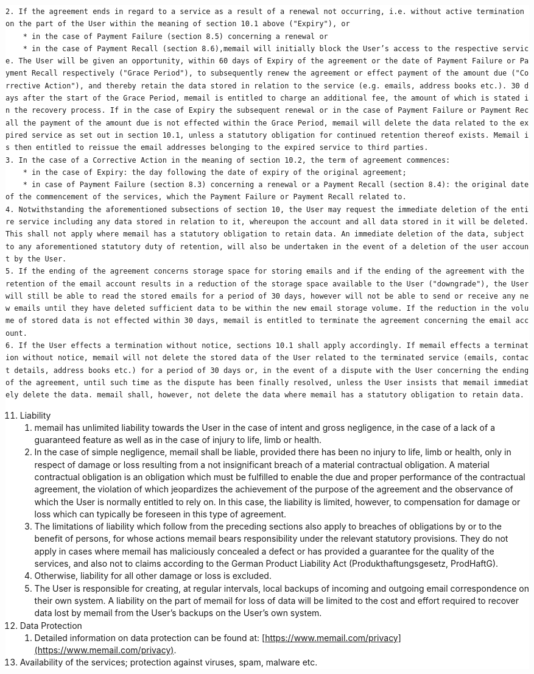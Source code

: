     2. If the agreement ends in regard to a service as a result of a renewal not occurring, i.e. without active termination on the part of the User within the meaning of section 10.1 above ("Expiry"), or
        * in the case of Payment Failure (section 8.5) concerning a renewal or
        * in the case of Payment Recall (section 8.6),memail will initially block the User’s access to the respective service. The User will be given an opportunity, within 60 days of Expiry of the agreement or the date of Payment Failure or Payment Recall respectively ("Grace Period"), to subsequently renew the agreement or effect payment of the amount due ("Corrective Action"), and thereby retain the data stored in relation to the service (e.g. emails, address books etc.). 30 days after the start of the Grace Period, memail is entitled to charge an additional fee, the amount of which is stated in the recovery process. If in the case of Expiry the subsequent renewal or in the case of Payment Failure or Payment Recall the payment of the amount due is not effected within the Grace Period, memail will delete the data related to the expired service as set out in section 10.1, unless a statutory obligation for continued retention thereof exists. Memail is then entitled to reissue the email addresses belonging to the expired service to third parties.
    3. In the case of a Corrective Action in the meaning of section 10.2, the term of agreement commences:
        * in the case of Expiry: the day following the date of expiry of the original agreement;
        * in case of Payment Failure (section 8.3) concerning a renewal or a Payment Recall (section 8.4): the original date of the commencement of the services, which the Payment Failure or Payment Recall related to.
    4. Notwithstanding the aforementioned subsections of section 10, the User may request the immediate deletion of the entire service including any data stored in relation to it, whereupon the account and all data stored in it will be deleted. This shall not apply where memail has a statutory obligation to retain data. An immediate deletion of the data, subject to any aforementioned statutory duty of retention, will also be undertaken in the event of a deletion of the user account by the User.
    5. If the ending of the agreement concerns storage space for storing emails and if the ending of the agreement with the retention of the email account results in a reduction of the storage space available to the User ("downgrade"), the User will still be able to read the stored emails for a period of 30 days, however will not be able to send or receive any new emails until they have deleted sufficient data to be within the new email storage volume. If the reduction in the volume of stored data is not effected within 30 days, memail is entitled to terminate the agreement concerning the email account.
    6. If the User effects a termination without notice, sections 10.1 shall apply accordingly. If memail effects a termination without notice, memail will not delete the stored data of the User related to the terminated service (emails, contact details, address books etc.) for a period of 30 days or, in the event of a dispute with the User concerning the ending of the agreement, until such time as the dispute has been finally resolved, unless the User insists that memail immediately delete the data. memail shall, however, not delete the data where memail has a statutory obligation to retain data.
11. Liability
    1. memail has unlimited liability towards the User in the case of intent and gross negligence, in the case of a lack of a guaranteed feature as well as in the case of injury to life, limb or health.
    2. In the case of simple negligence, memail shall be liable, provided there has been no injury to life, limb or health, only in respect of damage or loss resulting from a not insignificant breach of a material contractual obligation. A material contractual obligation is an obligation which must be fulfilled to enable the due and proper performance of the contractual agreement, the violation of which jeopardizes the achievement of the purpose of the agreement and the observance of which the User is normally entitled to rely on. In this case, the liability is limited, however, to compensation for damage or loss which can typically be foreseen in this type of agreement.
    3. The limitations of liability which follow from the preceding sections also apply to breaches of obligations by or to the benefit of persons, for whose actions memail bears responsibility under the relevant statutory provisions. They do not apply in cases where memail has maliciously concealed a defect or has provided a guarantee for the quality of the services, and also not to claims according to the German Product Liability Act (Produkthaftungsgesetz, ProdHaftG).
    4. Otherwise, liability for all other damage or loss is excluded.
    5. The User is responsible for creating, at regular intervals, local backups of incoming and outgoing email correspondence on their own system. A liability on the part of memail for loss of data will be limited to the cost and effort required to recover data lost by memail from the User’s backups on the User’s own system.
12. Data Protection
    1. Detailed information on data protection can be found at: [https://www.memail.com/privacy](https://www.memail.com/privacy).
13. Availability of the services; protection against viruses, spam, malware etc.